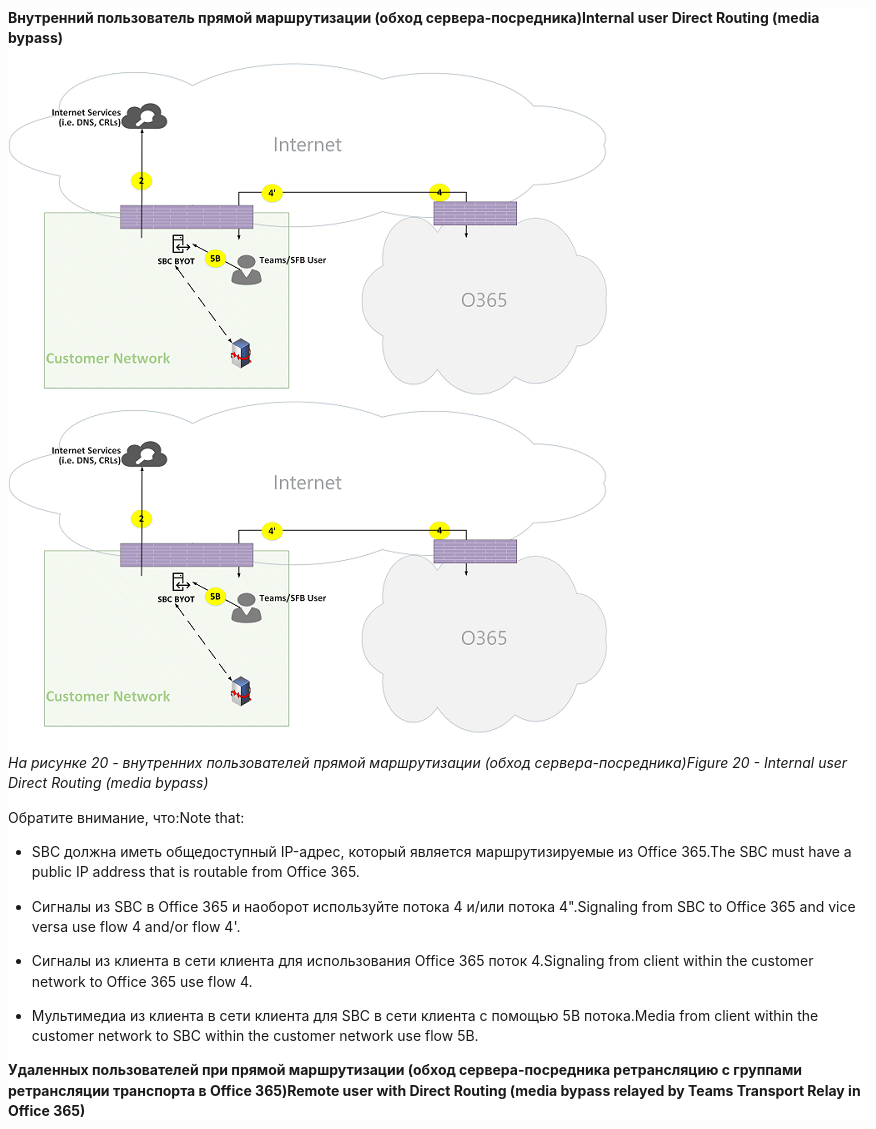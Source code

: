 <span data-ttu-id="9adc5-367">**Внутренний пользователь прямой маршрутизации (обход сервера-посредника)**</span><span class="sxs-lookup"><span data-stu-id="9adc5-367">**Internal user Direct Routing (media bypass)**</span></span>

<span data-ttu-id="9adc5-368">[![На рисунке 20 потоки вызовов Online группы Microsoft](media/microsoft-teams-online-call-flows-figure20-thumbnail.png)](media/microsoft-teams-online-call-flows-figure20.png)</span><span class="sxs-lookup"><span data-stu-id="9adc5-368">[![Microsoft Teams Online Call Flows Figure 20](media/microsoft-teams-online-call-flows-figure20-thumbnail.png)](media/microsoft-teams-online-call-flows-figure20.png)</span></span>

<span data-ttu-id="9adc5-369">*На рисунке 20 - внутренних пользователей прямой маршрутизации (обход сервера-посредника)*</span><span class="sxs-lookup"><span data-stu-id="9adc5-369">*Figure 20 - Internal user Direct Routing (media bypass)*</span></span>
 
<span data-ttu-id="9adc5-370">Обратите внимание, что:</span><span class="sxs-lookup"><span data-stu-id="9adc5-370">Note that:</span></span>

- <span data-ttu-id="9adc5-371">SBC должна иметь общедоступный IP-адрес, который является маршрутизируемые из Office 365.</span><span class="sxs-lookup"><span data-stu-id="9adc5-371">The SBC must have a public IP address that is routable from Office 365.</span></span>

- <span data-ttu-id="9adc5-372">Сигналы из SBC в Office 365 и наоборот используйте потока 4 и/или потока 4".</span><span class="sxs-lookup"><span data-stu-id="9adc5-372">Signaling from SBC to Office 365 and vice versa use flow 4 and/or flow 4'.</span></span>

- <span data-ttu-id="9adc5-373">Сигналы из клиента в сети клиента для использования Office 365 поток 4.</span><span class="sxs-lookup"><span data-stu-id="9adc5-373">Signaling from client within the customer network to Office 365 use flow 4.</span></span>

- <span data-ttu-id="9adc5-374">Мультимедиа из клиента в сети клиента для SBC в сети клиента с помощью 5B потока.</span><span class="sxs-lookup"><span data-stu-id="9adc5-374">Media from client within the customer network to SBC within the customer network use flow 5B.</span></span>

<span data-ttu-id="9adc5-375">**Удаленных пользователей при прямой маршрутизации (обход сервера-посредника ретрансляцию с группами ретрансляции транспорта в Office 365)**</span><span class="sxs-lookup"><span data-stu-id="9adc5-375">**Remote user with Direct Routing (media bypass relayed by Teams Transport Relay in Office 365)**</span></span>
